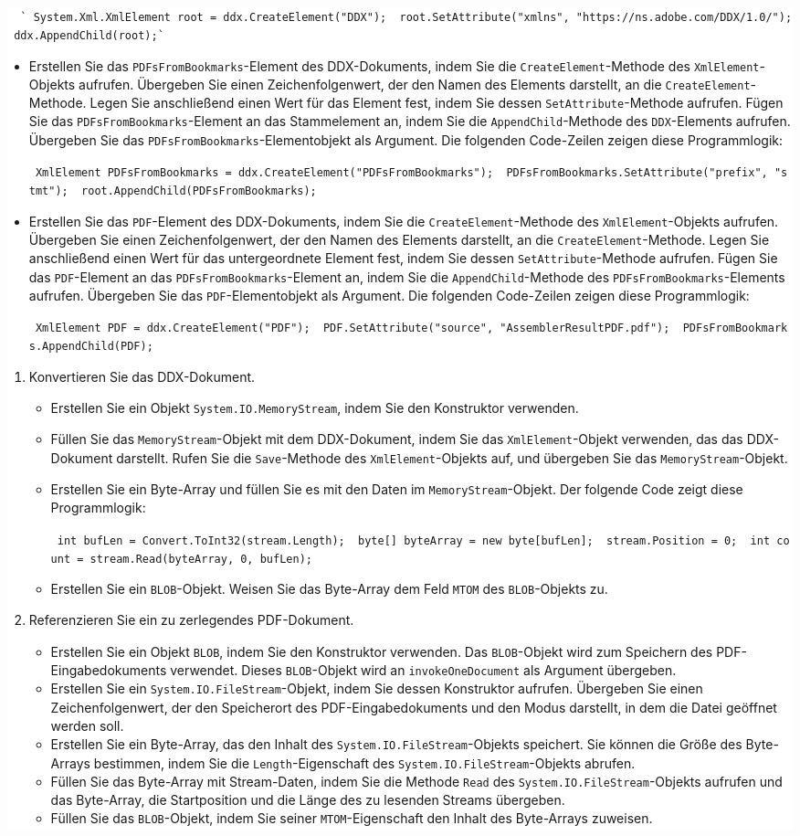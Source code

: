       ` System.Xml.XmlElement root = ddx.CreateElement("DDX");  root.SetAttribute("xmlns", "https://ns.adobe.com/DDX/1.0/");  ddx.AppendChild(root);`

   * Erstellen Sie das `PDFsFromBookmarks`-Element des DDX-Dokuments, indem Sie die `CreateElement`-Methode des `XmlElement`-Objekts aufrufen. Übergeben Sie einen Zeichenfolgenwert, der den Namen des Elements darstellt, an die `CreateElement`-Methode. Legen Sie anschließend einen Wert für das Element fest, indem Sie dessen `SetAttribute`-Methode aufrufen. Fügen Sie das `PDFsFromBookmarks`-Element an das Stammelement an, indem Sie die `AppendChild`-Methode des `DDX`-Elements aufrufen. Übergeben Sie das `PDFsFromBookmarks`-Elementobjekt als Argument. Die folgenden Code-Zeilen zeigen diese Programmlogik:

      ` XmlElement PDFsFromBookmarks = ddx.CreateElement("PDFsFromBookmarks");  PDFsFromBookmarks.SetAttribute("prefix", "stmt");  root.AppendChild(PDFsFromBookmarks);`

   * Erstellen Sie das `PDF`-Element des DDX-Dokuments, indem Sie die `CreateElement`-Methode des `XmlElement`-Objekts aufrufen. Übergeben Sie einen Zeichenfolgenwert, der den Namen des Elements darstellt, an die `CreateElement`-Methode. Legen Sie anschließend einen Wert für das untergeordnete Element fest, indem Sie dessen `SetAttribute`-Methode aufrufen. Fügen Sie das `PDF`-Element an das `PDFsFromBookmarks`-Element an, indem Sie die `AppendChild`-Methode des `PDFsFromBookmarks`-Elements aufrufen. Übergeben Sie das `PDF`-Elementobjekt als Argument. Die folgenden Code-Zeilen zeigen diese Programmlogik:

      ` XmlElement PDF = ddx.CreateElement("PDF");  PDF.SetAttribute("source", "AssemblerResultPDF.pdf");  PDFsFromBookmarks.AppendChild(PDF);`

1. Konvertieren Sie das DDX-Dokument.

   * Erstellen Sie ein Objekt `System.IO.MemoryStream`, indem Sie den Konstruktor verwenden.
   * Füllen Sie das `MemoryStream`-Objekt mit dem DDX-Dokument, indem Sie das `XmlElement`-Objekt verwenden, das das DDX-Dokument darstellt. Rufen Sie die `Save`-Methode des `XmlElement`-Objekts auf, und übergeben Sie das `MemoryStream`-Objekt.
   * Erstellen Sie ein Byte-Array und füllen Sie es mit den Daten im `MemoryStream`-Objekt. Der folgende Code zeigt diese Programmlogik:

      ` int bufLen = Convert.ToInt32(stream.Length);  byte[] byteArray = new byte[bufLen];  stream.Position = 0;  int count = stream.Read(byteArray, 0, bufLen);`

   * Erstellen Sie ein `BLOB`-Objekt. Weisen Sie das Byte-Array dem Feld `MTOM` des `BLOB`-Objekts zu.

1. Referenzieren Sie ein zu zerlegendes PDF-Dokument.

   * Erstellen Sie ein Objekt `BLOB`, indem Sie den Konstruktor verwenden. Das `BLOB`-Objekt wird zum Speichern des PDF-Eingabedokuments verwendet. Dieses `BLOB`-Objekt wird an `invokeOneDocument` als Argument übergeben.
   * Erstellen Sie ein `System.IO.FileStream`-Objekt, indem Sie dessen Konstruktor aufrufen. Übergeben Sie einen Zeichenfolgenwert, der den Speicherort des PDF-Eingabedokuments und den Modus darstellt, in dem die Datei geöffnet werden soll.
   * Erstellen Sie ein Byte-Array, das den Inhalt des `System.IO.FileStream`-Objekts speichert. Sie können die Größe des Byte-Arrays bestimmen, indem Sie die `Length`-Eigenschaft des `System.IO.FileStream`-Objekts abrufen.
   * Füllen Sie das Byte-Array mit Stream-Daten, indem Sie die Methode `Read` des `System.IO.FileStream`-Objekts aufrufen und das Byte-Array, die Startposition und die Länge des zu lesenden Streams übergeben.
   * Füllen Sie das `BLOB`-Objekt, indem Sie seiner `MTOM`-Eigenschaft den Inhalt des Byte-Arrays zuweisen.

